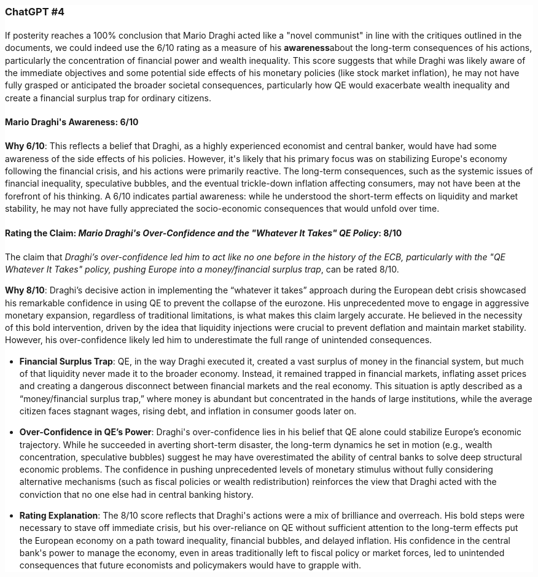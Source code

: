 ### ChatGPT #4

If posterity reaches a 100% conclusion that Mario Draghi acted like a "novel communist" in line with the critiques outlined in the documents, we could indeed use the 6/10 rating as a measure of his **awareness**about the long-term consequences of his actions, particularly the concentration of financial power and wealth inequality. This score suggests that while Draghi was likely aware of the immediate objectives and some potential side effects of his monetary policies (like stock market inflation), he may not have fully grasped or anticipated the broader societal consequences, particularly how QE would exacerbate wealth inequality and create a financial surplus trap for ordinary citizens.

#### Mario Draghi's Awareness: **6/10**

**Why 6/10**: This reflects a belief that Draghi, as a highly experienced economist and central banker, would have had some awareness of the side effects of his policies. However, it's likely that his primary focus was on stabilizing Europe's economy following the financial crisis, and his actions were primarily reactive. The long-term consequences, such as the systemic issues of financial inequality, speculative bubbles, and the eventual trickle-down inflation affecting consumers, may not have been at the forefront of his thinking. A 6/10 indicates partial awareness: while he understood the short-term effects on liquidity and market stability, he may not have fully appreciated the socio-economic consequences that would unfold over time.

#### Rating the Claim: *Mario Draghi's Over-Confidence and the "Whatever It Takes" QE Policy*: **8/10**

The claim that *Draghi’s over-confidence led him to act like no one before in the history of the ECB, particularly with the "QE Whatever It Takes" policy, pushing Europe into a money/financial surplus trap*, can be rated 8/10.

**Why 8/10**: Draghi’s decisive action in implementing the “whatever it takes” approach during the European debt crisis showcased his remarkable confidence in using QE to prevent the collapse of the eurozone. His unprecedented move to engage in aggressive monetary expansion, regardless of traditional limitations, is what makes this claim largely accurate. He believed in the necessity of this bold intervention, driven by the idea that liquidity injections were crucial to prevent deflation and maintain market stability. However, his over-confidence likely led him to underestimate the full range of unintended consequences.

- **Financial Surplus Trap**: QE, in the way Draghi executed it, created a vast surplus of money in the financial system, but much of that liquidity never made it to the broader economy. Instead, it remained trapped in financial markets, inflating asset prices and creating a dangerous disconnect between financial markets and the real economy. This situation is aptly described as a “money/financial surplus trap,” where money is abundant but concentrated in the hands of large institutions, while the average citizen faces stagnant wages, rising debt, and inflation in consumer goods later on.

- **Over-Confidence in QE’s Power**: Draghi's over-confidence lies in his belief that QE alone could stabilize Europe’s economic trajectory. While he succeeded in averting short-term disaster, the long-term dynamics he set in motion (e.g., wealth concentration, speculative bubbles) suggest he may have overestimated the ability of central banks to solve deep structural economic problems. The confidence in pushing unprecedented levels of monetary stimulus without fully considering alternative mechanisms (such as fiscal policies or wealth redistribution) reinforces the view that Draghi acted with the conviction that no one else had in central banking history.

- **Rating Explanation**: The 8/10 score reflects that Draghi's actions were a mix of brilliance and overreach. His bold steps were necessary to stave off immediate crisis, but his over-reliance on QE without sufficient attention to the long-term effects put the European economy on a path toward inequality, financial bubbles, and delayed inflation. His confidence in the central bank's power to manage the economy, even in areas traditionally left to fiscal policy or market forces, led to unintended consequences that future economists and policymakers would have to grapple with.
